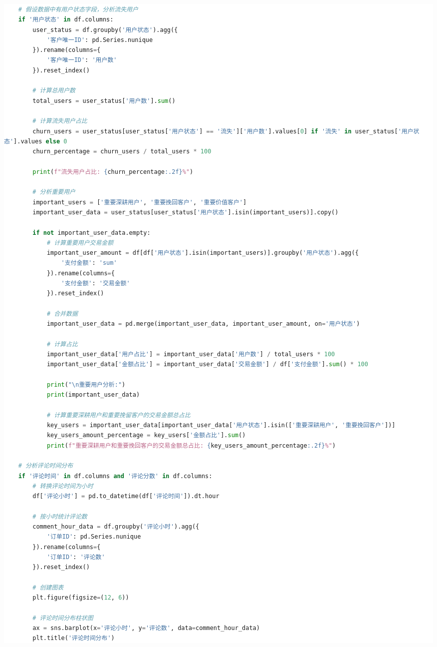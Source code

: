 ```python
    # 假设数据中有用户状态字段，分析流失用户
    if '用户状态' in df.columns:
        user_status = df.groupby('用户状态').agg({
            '客户唯一ID': pd.Series.nunique
        }).rename(columns={
            '客户唯一ID': '用户数'
        }).reset_index()
        
        # 计算总用户数
        total_users = user_status['用户数'].sum()
        
        # 计算流失用户占比
        churn_users = user_status[user_status['用户状态'] == '流失']['用户数'].values[0] if '流失' in user_status['用户状态'].values else 0
        churn_percentage = churn_users / total_users * 100
        
        print(f"流失用户占比: {churn_percentage:.2f}%")
        
        # 分析重要用户
        important_users = ['重要深耕用户', '重要挽回客户', '重要价值客户']
        important_user_data = user_status[user_status['用户状态'].isin(important_users)].copy()
        
        if not important_user_data.empty:
            # 计算重要用户交易金额
            important_user_amount = df[df['用户状态'].isin(important_users)].groupby('用户状态').agg({
                '支付金额': 'sum'
            }).rename(columns={
                '支付金额': '交易金额'
            }).reset_index()
            
            # 合并数据
            important_user_data = pd.merge(important_user_data, important_user_amount, on='用户状态')
            
            # 计算占比
            important_user_data['用户占比'] = important_user_data['用户数'] / total_users * 100
            important_user_data['金额占比'] = important_user_data['交易金额'] / df['支付金额'].sum() * 100
            
            print("\n重要用户分析:")
            print(important_user_data)
            
            # 计算重要深耕用户和重要挽留客户的交易金额总占比
            key_users = important_user_data[important_user_data['用户状态'].isin(['重要深耕用户', '重要挽回客户'])]
            key_users_amount_percentage = key_users['金额占比'].sum()
            print(f"重要深耕用户和重要挽回客户的交易金额总占比: {key_users_amount_percentage:.2f}%")
    
    # 分析评论时间分布
    if '评论时间' in df.columns and '评论分数' in df.columns:
        # 转换评论时间为小时
        df['评论小时'] = pd.to_datetime(df['评论时间']).dt.hour
        
        # 按小时统计评论数
        comment_hour_data = df.groupby('评论小时').agg({
            '订单ID': pd.Series.nunique
        }).rename(columns={
            '订单ID': '评论数'
        }).reset_index()
        
        # 创建图表
        plt.figure(figsize=(12, 6))
        
        # 评论时间分布柱状图
        ax = sns.barplot(x='评论小时', y='评论数', data=comment_hour_data)
        plt.title('评论时间分布')
```